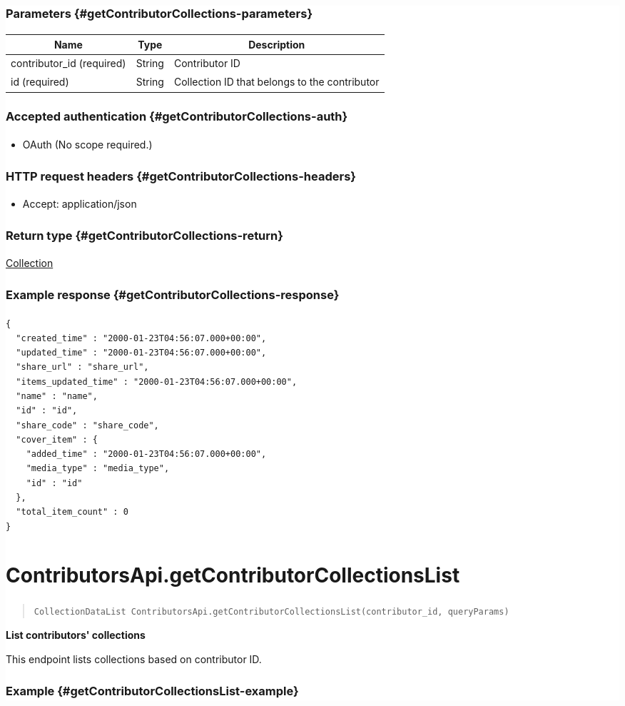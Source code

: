 ### Parameters {#getContributorCollections-parameters}


Name | Type | Description
------------- | ------------- | -------------
 contributor_id (required) | String| Contributor ID 
 id (required) | String| Collection ID that belongs to the contributor 

### Accepted authentication {#getContributorCollections-auth}


- OAuth (No scope required.)

### HTTP request headers {#getContributorCollections-headers}



- Accept: application/json

### Return type {#getContributorCollections-return}

[Collection](Collection)

### Example response {#getContributorCollections-response}

```
{
  "created_time" : "2000-01-23T04:56:07.000+00:00",
  "updated_time" : "2000-01-23T04:56:07.000+00:00",
  "share_url" : "share_url",
  "items_updated_time" : "2000-01-23T04:56:07.000+00:00",
  "name" : "name",
  "id" : "id",
  "share_code" : "share_code",
  "cover_item" : {
    "added_time" : "2000-01-23T04:56:07.000+00:00",
    "media_type" : "media_type",
    "id" : "id"
  },
  "total_item_count" : 0
}
```

<a name="getContributorCollectionsList"></a>
# ContributorsApi.getContributorCollectionsList
> `CollectionDataList ContributorsApi.getContributorCollectionsList(contributor_id, queryParams)`

**List contributors&#39; collections**

This endpoint lists collections based on contributor ID.

### Example {#getContributorCollectionsList-example}
